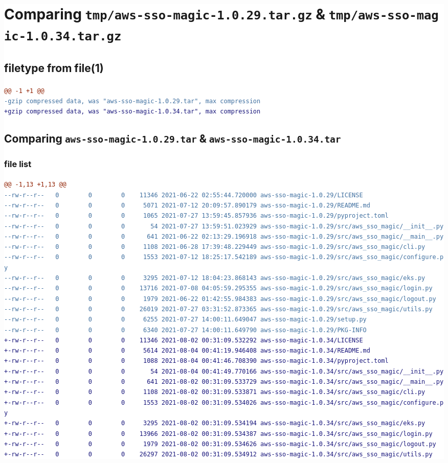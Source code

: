 # Comparing `tmp/aws-sso-magic-1.0.29.tar.gz` & `tmp/aws-sso-magic-1.0.34.tar.gz`

## filetype from file(1)

```diff
@@ -1 +1 @@
-gzip compressed data, was "aws-sso-magic-1.0.29.tar", max compression
+gzip compressed data, was "aws-sso-magic-1.0.34.tar", max compression
```

## Comparing `aws-sso-magic-1.0.29.tar` & `aws-sso-magic-1.0.34.tar`

### file list

```diff
@@ -1,13 +1,13 @@
--rw-r--r--   0        0        0    11346 2021-06-22 02:55:44.720000 aws-sso-magic-1.0.29/LICENSE
--rw-r--r--   0        0        0     5071 2021-07-12 20:09:57.890179 aws-sso-magic-1.0.29/README.md
--rw-r--r--   0        0        0     1065 2021-07-27 13:59:45.857936 aws-sso-magic-1.0.29/pyproject.toml
--rw-r--r--   0        0        0       54 2021-07-27 13:59:51.023929 aws-sso-magic-1.0.29/src/aws_sso_magic/__init__.py
--rw-r--r--   0        0        0      641 2021-06-22 02:13:29.196918 aws-sso-magic-1.0.29/src/aws_sso_magic/__main__.py
--rw-r--r--   0        0        0     1108 2021-06-28 17:39:48.229449 aws-sso-magic-1.0.29/src/aws_sso_magic/cli.py
--rw-r--r--   0        0        0     1553 2021-07-12 18:25:17.542189 aws-sso-magic-1.0.29/src/aws_sso_magic/configure.py
--rw-r--r--   0        0        0     3295 2021-07-12 18:04:23.868143 aws-sso-magic-1.0.29/src/aws_sso_magic/eks.py
--rw-r--r--   0        0        0    13716 2021-07-08 04:05:59.295355 aws-sso-magic-1.0.29/src/aws_sso_magic/login.py
--rw-r--r--   0        0        0     1979 2021-06-22 01:42:55.984383 aws-sso-magic-1.0.29/src/aws_sso_magic/logout.py
--rw-r--r--   0        0        0    26019 2021-07-27 03:31:52.873365 aws-sso-magic-1.0.29/src/aws_sso_magic/utils.py
--rw-r--r--   0        0        0     6255 2021-07-27 14:00:11.649047 aws-sso-magic-1.0.29/setup.py
--rw-r--r--   0        0        0     6340 2021-07-27 14:00:11.649790 aws-sso-magic-1.0.29/PKG-INFO
+-rw-r--r--   0        0        0    11346 2021-08-02 00:31:09.532292 aws-sso-magic-1.0.34/LICENSE
+-rw-r--r--   0        0        0     5614 2021-08-04 00:41:19.946408 aws-sso-magic-1.0.34/README.md
+-rw-r--r--   0        0        0     1088 2021-08-04 00:41:46.708390 aws-sso-magic-1.0.34/pyproject.toml
+-rw-r--r--   0        0        0       54 2021-08-04 00:41:49.770166 aws-sso-magic-1.0.34/src/aws_sso_magic/__init__.py
+-rw-r--r--   0        0        0      641 2021-08-02 00:31:09.533729 aws-sso-magic-1.0.34/src/aws_sso_magic/__main__.py
+-rw-r--r--   0        0        0     1108 2021-08-02 00:31:09.533871 aws-sso-magic-1.0.34/src/aws_sso_magic/cli.py
+-rw-r--r--   0        0        0     1553 2021-08-02 00:31:09.534026 aws-sso-magic-1.0.34/src/aws_sso_magic/configure.py
+-rw-r--r--   0        0        0     3295 2021-08-02 00:31:09.534194 aws-sso-magic-1.0.34/src/aws_sso_magic/eks.py
+-rw-r--r--   0        0        0    13966 2021-08-02 00:31:09.534387 aws-sso-magic-1.0.34/src/aws_sso_magic/login.py
+-rw-r--r--   0        0        0     1979 2021-08-02 00:31:09.534626 aws-sso-magic-1.0.34/src/aws_sso_magic/logout.py
+-rw-r--r--   0        0        0    26297 2021-08-02 00:31:09.534912 aws-sso-magic-1.0.34/src/aws_sso_magic/utils.py
```